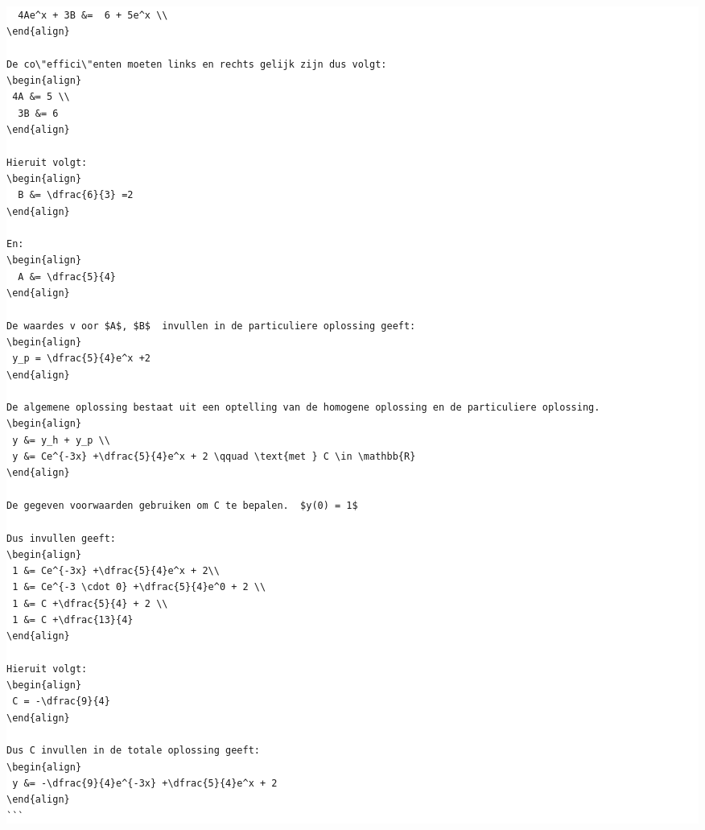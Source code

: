 ````{admonition} Antwoord
  4Ae^x + 3B &=  6 + 5e^x \\
\end{align}

De co\"effici\"enten moeten links en rechts gelijk zijn dus volgt:
\begin{align}
 4A &= 5 \\
  3B &= 6
\end{align}

Hieruit volgt:
\begin{align}
  B &= \dfrac{6}{3} =2
\end{align}

En:
\begin{align}
  A &= \dfrac{5}{4}
\end{align}

De waardes v oor $A$, $B$  invullen in de particuliere oplossing geeft:
\begin{align}
 y_p = \dfrac{5}{4}e^x +2
\end{align}

De algemene oplossing bestaat uit een optelling van de homogene oplossing en de particuliere oplossing.
\begin{align}
 y &= y_h + y_p \\
 y &= Ce^{-3x} +\dfrac{5}{4}e^x + 2 \qquad \text{met } C \in \mathbb{R}  
\end{align}

De gegeven voorwaarden gebruiken om C te bepalen.  $y(0) = 1$

Dus invullen geeft:
\begin{align}
 1 &= Ce^{-3x} +\dfrac{5}{4}e^x + 2\\
 1 &= Ce^{-3 \cdot 0} +\dfrac{5}{4}e^0 + 2 \\
 1 &= C +\dfrac{5}{4} + 2 \\
 1 &= C +\dfrac{13}{4}
\end{align}

Hieruit volgt:
\begin{align}
 C = -\dfrac{9}{4}
\end{align}

Dus C invullen in de totale oplossing geeft:
\begin{align}
 y &= -\dfrac{9}{4}e^{-3x} +\dfrac{5}{4}e^x + 2
\end{align}
```
````
